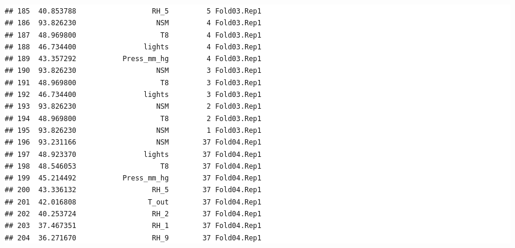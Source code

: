     ## 185  40.853788                  RH_5         5 Fold03.Rep1
    ## 186  93.826230                   NSM         4 Fold03.Rep1
    ## 187  48.969800                    T8         4 Fold03.Rep1
    ## 188  46.734400                lights         4 Fold03.Rep1
    ## 189  43.357292           Press_mm_hg         4 Fold03.Rep1
    ## 190  93.826230                   NSM         3 Fold03.Rep1
    ## 191  48.969800                    T8         3 Fold03.Rep1
    ## 192  46.734400                lights         3 Fold03.Rep1
    ## 193  93.826230                   NSM         2 Fold03.Rep1
    ## 194  48.969800                    T8         2 Fold03.Rep1
    ## 195  93.826230                   NSM         1 Fold03.Rep1
    ## 196  93.231166                   NSM        37 Fold04.Rep1
    ## 197  48.923370                lights        37 Fold04.Rep1
    ## 198  48.546053                    T8        37 Fold04.Rep1
    ## 199  45.214492           Press_mm_hg        37 Fold04.Rep1
    ## 200  43.336132                  RH_5        37 Fold04.Rep1
    ## 201  42.016808                 T_out        37 Fold04.Rep1
    ## 202  40.253724                  RH_2        37 Fold04.Rep1
    ## 203  37.467351                  RH_1        37 Fold04.Rep1
    ## 204  36.271670                  RH_9        37 Fold04.Rep1